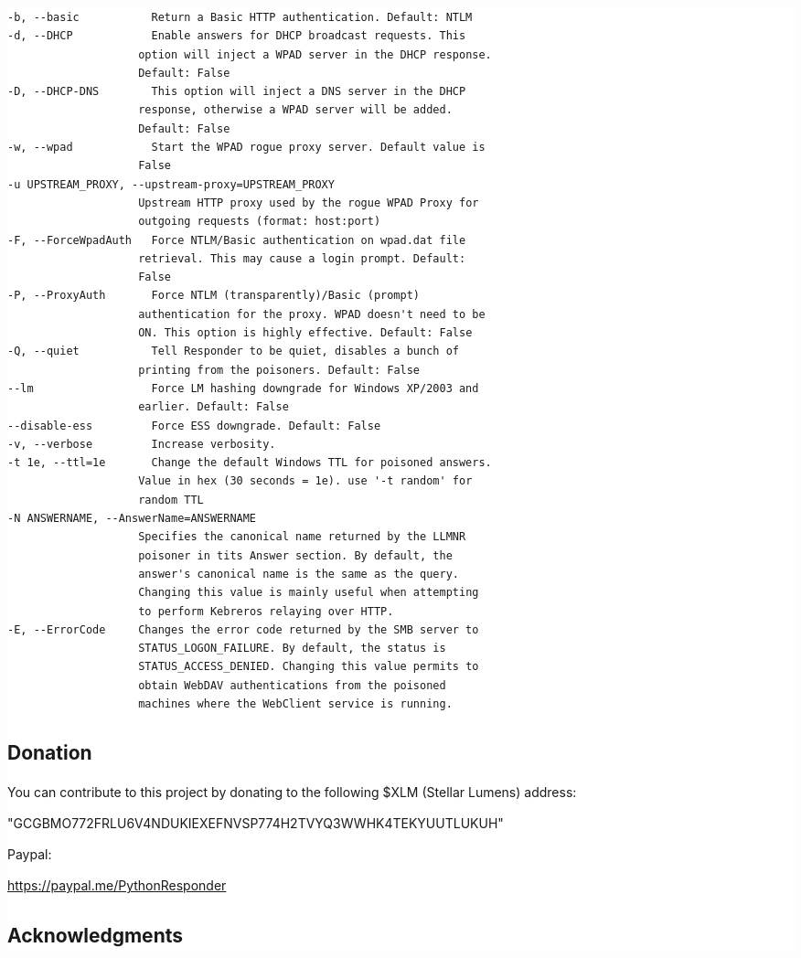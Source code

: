     -b, --basic           Return a Basic HTTP authentication. Default: NTLM
    -d, --DHCP            Enable answers for DHCP broadcast requests. This
                        option will inject a WPAD server in the DHCP response.
                        Default: False
    -D, --DHCP-DNS        This option will inject a DNS server in the DHCP
                        response, otherwise a WPAD server will be added.
                        Default: False
    -w, --wpad            Start the WPAD rogue proxy server. Default value is
                        False
    -u UPSTREAM_PROXY, --upstream-proxy=UPSTREAM_PROXY
                        Upstream HTTP proxy used by the rogue WPAD Proxy for
                        outgoing requests (format: host:port)
    -F, --ForceWpadAuth   Force NTLM/Basic authentication on wpad.dat file
                        retrieval. This may cause a login prompt. Default:
                        False
    -P, --ProxyAuth       Force NTLM (transparently)/Basic (prompt)
                        authentication for the proxy. WPAD doesn't need to be
                        ON. This option is highly effective. Default: False
    -Q, --quiet           Tell Responder to be quiet, disables a bunch of
                        printing from the poisoners. Default: False
    --lm                  Force LM hashing downgrade for Windows XP/2003 and
                        earlier. Default: False
    --disable-ess         Force ESS downgrade. Default: False
    -v, --verbose         Increase verbosity.
    -t 1e, --ttl=1e       Change the default Windows TTL for poisoned answers.
                        Value in hex (30 seconds = 1e). use '-t random' for
                        random TTL
    -N ANSWERNAME, --AnswerName=ANSWERNAME
                        Specifies the canonical name returned by the LLMNR
                        poisoner in tits Answer section. By default, the
                        answer's canonical name is the same as the query.
                        Changing this value is mainly useful when attempting
                        to perform Kebreros relaying over HTTP.
    -E, --ErrorCode     Changes the error code returned by the SMB server to
                        STATUS_LOGON_FAILURE. By default, the status is
                        STATUS_ACCESS_DENIED. Changing this value permits to
                        obtain WebDAV authentications from the poisoned
                        machines where the WebClient service is running.


## Donation ##

You can contribute to this project by donating to the following $XLM (Stellar Lumens) address:

"GCGBMO772FRLU6V4NDUKIEXEFNVSP774H2TVYQ3WWHK4TEKYUUTLUKUH"

Paypal:

https://paypal.me/PythonResponder


## Acknowledgments ##

